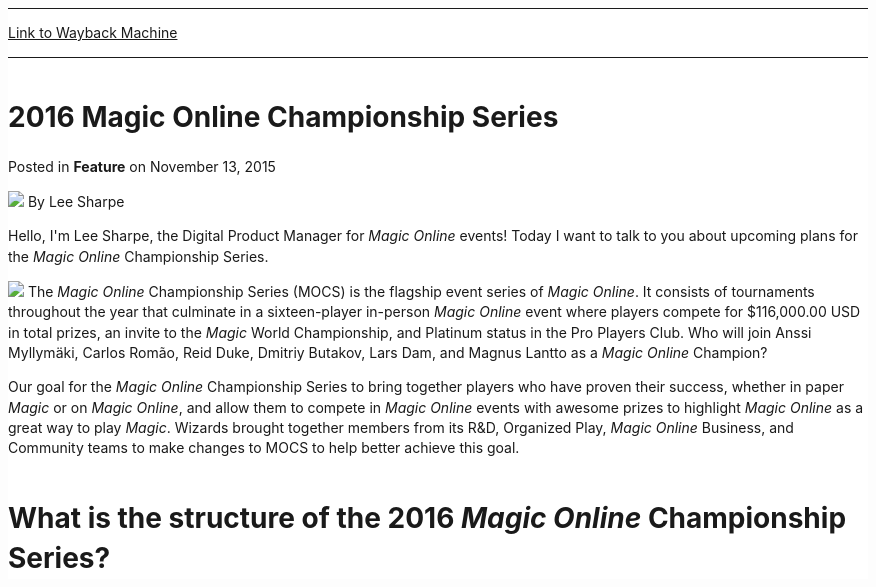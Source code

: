
---
[Link to Wayback Machine](https://web.archive.org/web/20160114235152/http://magic.wizards.com/en/articles/archive/feature/2016-magic-online-championship-series-2015-11-13)

[_metadata_:wayback_url]:- "http://magic.wizards.com/en/articles/archive/feature/2016-magic-online-championship-series-2015-11-13"
[_metadata_:wayback_raw_url]:- "https://web.archive.org/web/20160114235152id_/http://magic.wizards.com/en/articles/archive/feature/2016-magic-online-championship-series-2015-11-13"
[_metadata_:wayback_capture_timestamp]:- "2016-01-14 23:51:52+00:00"
[_metadata_:description]:- "Lee has all the details surrounding the changes to the Magic Online Championship Series for 2016."
[_metadata_:generator]:- "Drupal 7 (http://drupal.org)"
---


2016 Magic Online Championship Series
=====================================



 Posted in **Feature**
 on November 13, 2015 






![](https://media.magic.wizards.com/styles/auth_small/public/images/person/lee_author_image_0.jpeg)
By Lee Sharpe











Hello, I'm Lee Sharpe, the Digital Product Manager for *Magic Online* events! Today I want to talk to you about upcoming plans for the *Magic Online* Championship Series.


[![](https://media.wizards.com/2015/images/daily/Download_MTGO-Button_WOL.png)](http://magic.wizards.com/node/823031)
The *Magic Online* Championship Series (MOCS) is the flagship event series of *Magic Online*. It consists of tournaments throughout the year that culminate in a sixteen-player in-person *Magic Online* event where players compete for $116,000.00 USD in total prizes, an invite to the *Magic* World Championship, and Platinum status in the Pro Players Club. Who will join Anssi Myllymäki, Carlos Romão, Reid Duke, Dmitriy Butakov, Lars Dam, and Magnus Lantto as a *Magic Online* Champion?


Our goal for the *Magic Online* Championship Series to bring together players who have proven their success, whether in paper *Magic* or on *Magic Online*, and allow them to compete in *Magic Online* events with awesome prizes to highlight *Magic Online* as a great way to play *Magic*. Wizards brought together members from its R&D, Organized Play, *Magic Online* Business, and Community teams to make changes to MOCS to help better achieve this goal.


What is the structure of the 2016 *Magic Online* Championship Series?
=====================================================================
